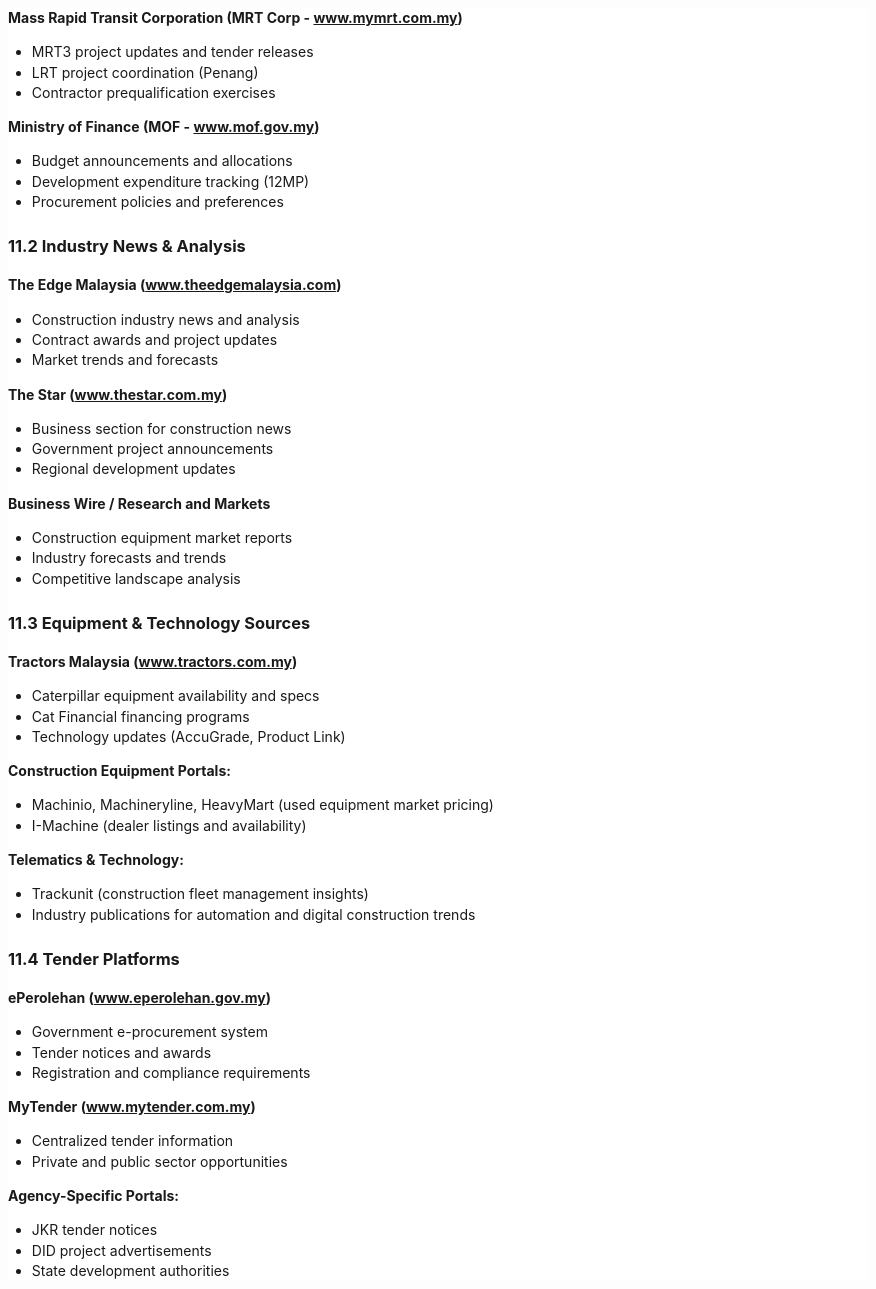 **Mass Rapid Transit Corporation (MRT Corp - www.mymrt.com.my)**
- MRT3 project updates and tender releases
- LRT project coordination (Penang)
- Contractor prequalification exercises

**Ministry of Finance (MOF - www.mof.gov.my)**
- Budget announcements and allocations
- Development expenditure tracking (12MP)
- Procurement policies and preferences

### 11.2 Industry News & Analysis

**The Edge Malaysia (www.theedgemalaysia.com)**
- Construction industry news and analysis
- Contract awards and project updates
- Market trends and forecasts

**The Star (www.thestar.com.my)**
- Business section for construction news
- Government project announcements
- Regional development updates

**Business Wire / Research and Markets**
- Construction equipment market reports
- Industry forecasts and trends
- Competitive landscape analysis

### 11.3 Equipment & Technology Sources

**Tractors Malaysia (www.tractors.com.my)**
- Caterpillar equipment availability and specs
- Cat Financial financing programs
- Technology updates (AccuGrade, Product Link)

**Construction Equipment Portals:**
- Machinio, Machineryline, HeavyMart (used equipment market pricing)
- I-Machine (dealer listings and availability)

**Telematics & Technology:**
- Trackunit (construction fleet management insights)
- Industry publications for automation and digital construction trends

### 11.4 Tender Platforms

**ePerolehan (www.eperolehan.gov.my)**
- Government e-procurement system
- Tender notices and awards
- Registration and compliance requirements

**MyTender (www.mytender.com.my)**
- Centralized tender information
- Private and public sector opportunities

**Agency-Specific Portals:**
- JKR tender notices
- DID project advertisements
- State development authorities
